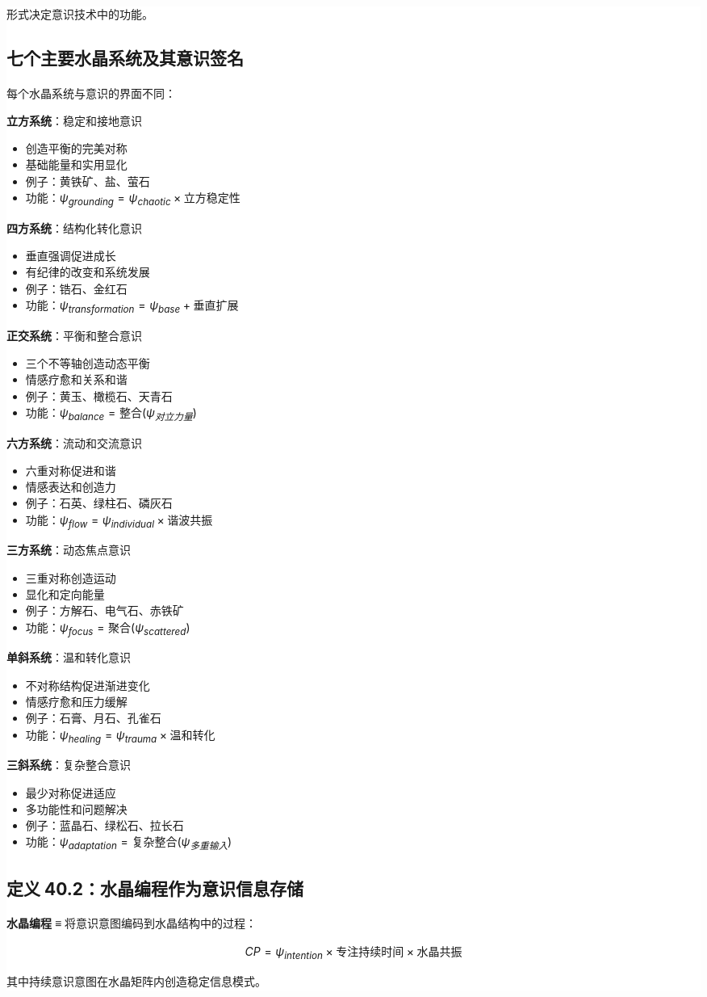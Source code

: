 形式决定意识技术中的功能。

## 七个主要水晶系统及其意识签名

每个水晶系统与意识的界面不同：

**立方系统**：稳定和接地意识
- 创造平衡的完美对称
- 基础能量和实用显化
- 例子：黄铁矿、盐、萤石
- 功能：$\psi_{grounding} = \psi_{chaotic} \times \text{立方稳定性}$

**四方系统**：结构化转化意识
- 垂直强调促进成长
- 有纪律的改变和系统发展
- 例子：锆石、金红石
- 功能：$\psi_{transformation} = \psi_{base} + \text{垂直扩展}$

**正交系统**：平衡和整合意识
- 三个不等轴创造动态平衡
- 情感疗愈和关系和谐
- 例子：黄玉、橄榄石、天青石
- 功能：$\psi_{balance} = \text{整合}(\psi_{对立力量})$

**六方系统**：流动和交流意识
- 六重对称促进和谐
- 情感表达和创造力
- 例子：石英、绿柱石、磷灰石
- 功能：$\psi_{flow} = \psi_{individual} \times \text{谐波共振}$

**三方系统**：动态焦点意识
- 三重对称创造运动
- 显化和定向能量
- 例子：方解石、电气石、赤铁矿
- 功能：$\psi_{focus} = \text{聚合}(\psi_{scattered})$

**单斜系统**：温和转化意识
- 不对称结构促进渐进变化
- 情感疗愈和压力缓解
- 例子：石膏、月石、孔雀石
- 功能：$\psi_{healing} = \psi_{trauma} \times \text{温和转化}$

**三斜系统**：复杂整合意识
- 最少对称促进适应
- 多功能性和问题解决
- 例子：蓝晶石、绿松石、拉长石
- 功能：$\psi_{adaptation} = \text{复杂整合}(\psi_{多重输入})$

## 定义 40.2：水晶编程作为意识信息存储

**水晶编程** ≡ 将意识意图编码到水晶结构中的过程：

$$CP = \psi_{intention} \times \text{专注持续时间} \times \text{水晶共振}$$

其中持续意识意图在水晶矩阵内创造稳定信息模式。
